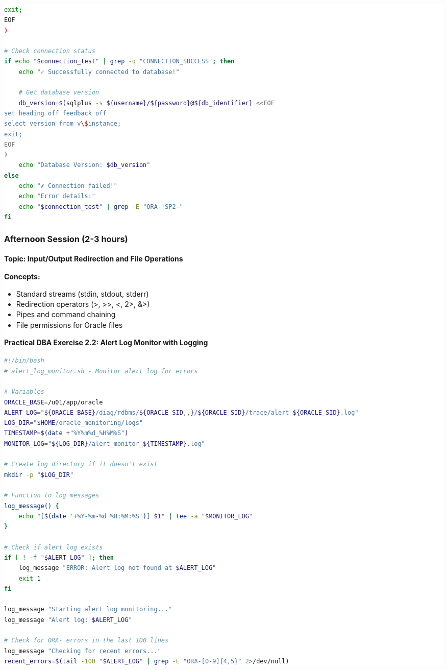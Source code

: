 ```bash
exit;
EOF
)

# Check connection status
if echo "$connection_test" | grep -q "CONNECTION_SUCCESS"; then
    echo "✓ Successfully connected to database!"
    
    # Get database version
    db_version=$(sqlplus -s ${username}/${password}@${db_identifier} <<EOF
set heading off feedback off
select version from v\$instance;
exit;
EOF
)
    echo "Database Version: $db_version"
else
    echo "✗ Connection failed!"
    echo "Error details:"
    echo "$connection_test" | grep -E "ORA-|SP2-"
fi
```

### Afternoon Session (2-3 hours)
**Topic: Input/Output Redirection and File Operations**

**Concepts:**
- Standard streams (stdin, stdout, stderr)
- Redirection operators (>, >>, <, 2>, &>)
- Pipes and command chaining
- File permissions for Oracle files

**Practical DBA Exercise 2.2: Alert Log Monitor with Logging**
```bash
#!/bin/bash
# alert_log_monitor.sh - Monitor alert log for errors

# Variables
ORACLE_BASE=/u01/app/oracle
ALERT_LOG="${ORACLE_BASE}/diag/rdbms/${ORACLE_SID,,}/${ORACLE_SID}/trace/alert_${ORACLE_SID}.log"
LOG_DIR="$HOME/oracle_monitoring/logs"
TIMESTAMP=$(date +"%Y%m%d_%H%M%S")
MONITOR_LOG="${LOG_DIR}/alert_monitor_${TIMESTAMP}.log"

# Create log directory if it doesn't exist
mkdir -p "$LOG_DIR"

# Function to log messages
log_message() {
    echo "[$(date '+%Y-%m-%d %H:%M:%S')] $1" | tee -a "$MONITOR_LOG"
}

# Check if alert log exists
if [ ! -f "$ALERT_LOG" ]; then
    log_message "ERROR: Alert log not found at $ALERT_LOG"
    exit 1
fi

log_message "Starting alert log monitoring..."
log_message "Alert log: $ALERT_LOG"

# Check for ORA- errors in the last 100 lines
log_message "Checking for recent errors..."
recent_errors=$(tail -100 "$ALERT_LOG" | grep -E "ORA-[0-9]{4,5}" 2>/dev/null)
```